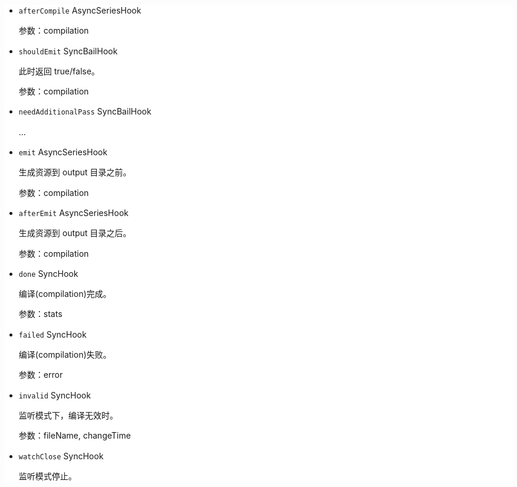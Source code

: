 - `afterCompile` AsyncSeriesHook

  参数：compilation

- `shouldEmit` SyncBailHook

  此时返回 true/false。

  参数：compilation

- `needAdditionalPass` SyncBailHook

  ...

- `emit` AsyncSeriesHook

  生成资源到 output 目录之前。

  参数：compilation

- `afterEmit` AsyncSeriesHook

  生成资源到 output 目录之后。

  参数：compilation

- `done` SyncHook

  编译(compilation)完成。

  参数：stats

- `failed` SyncHook

  编译(compilation)失败。

  参数：error

- `invalid` SyncHook

  监听模式下，编译无效时。

  参数：fileName, changeTime

- `watchClose` SyncHook

  监听模式停止。